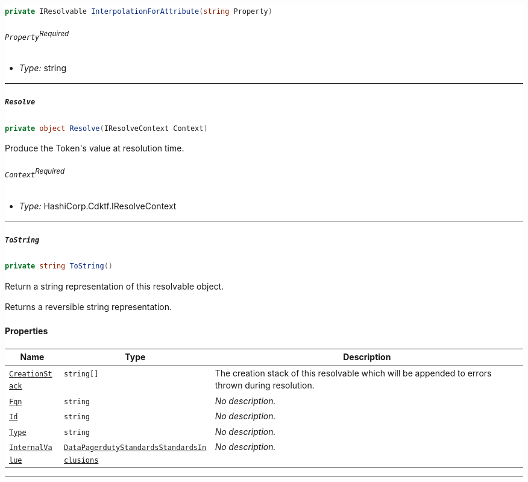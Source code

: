 ```csharp
private IResolvable InterpolationForAttribute(string Property)
```

###### `Property`<sup>Required</sup> <a name="Property" id="@cdktf/provider-pagerduty.dataPagerdutyStandards.DataPagerdutyStandardsStandardsInclusionsOutputReference.interpolationForAttribute.parameter.property"></a>

- *Type:* string

---

##### `Resolve` <a name="Resolve" id="@cdktf/provider-pagerduty.dataPagerdutyStandards.DataPagerdutyStandardsStandardsInclusionsOutputReference.resolve"></a>

```csharp
private object Resolve(IResolveContext Context)
```

Produce the Token's value at resolution time.

###### `Context`<sup>Required</sup> <a name="Context" id="@cdktf/provider-pagerduty.dataPagerdutyStandards.DataPagerdutyStandardsStandardsInclusionsOutputReference.resolve.parameter._context"></a>

- *Type:* HashiCorp.Cdktf.IResolveContext

---

##### `ToString` <a name="ToString" id="@cdktf/provider-pagerduty.dataPagerdutyStandards.DataPagerdutyStandardsStandardsInclusionsOutputReference.toString"></a>

```csharp
private string ToString()
```

Return a string representation of this resolvable object.

Returns a reversible string representation.


#### Properties <a name="Properties" id="Properties"></a>

| **Name** | **Type** | **Description** |
| --- | --- | --- |
| <code><a href="#@cdktf/provider-pagerduty.dataPagerdutyStandards.DataPagerdutyStandardsStandardsInclusionsOutputReference.property.creationStack">CreationStack</a></code> | <code>string[]</code> | The creation stack of this resolvable which will be appended to errors thrown during resolution. |
| <code><a href="#@cdktf/provider-pagerduty.dataPagerdutyStandards.DataPagerdutyStandardsStandardsInclusionsOutputReference.property.fqn">Fqn</a></code> | <code>string</code> | *No description.* |
| <code><a href="#@cdktf/provider-pagerduty.dataPagerdutyStandards.DataPagerdutyStandardsStandardsInclusionsOutputReference.property.id">Id</a></code> | <code>string</code> | *No description.* |
| <code><a href="#@cdktf/provider-pagerduty.dataPagerdutyStandards.DataPagerdutyStandardsStandardsInclusionsOutputReference.property.type">Type</a></code> | <code>string</code> | *No description.* |
| <code><a href="#@cdktf/provider-pagerduty.dataPagerdutyStandards.DataPagerdutyStandardsStandardsInclusionsOutputReference.property.internalValue">InternalValue</a></code> | <code><a href="#@cdktf/provider-pagerduty.dataPagerdutyStandards.DataPagerdutyStandardsStandardsInclusions">DataPagerdutyStandardsStandardsInclusions</a></code> | *No description.* |

---